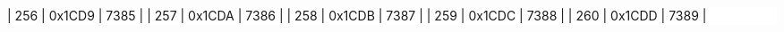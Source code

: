 |     256 | 0x1CD9      |        7385 |
|     257 | 0x1CDA      |        7386 |
|     258 | 0x1CDB      |        7387 |
|     259 | 0x1CDC      |        7388 |
|     260 | 0x1CDD      |        7389 |
